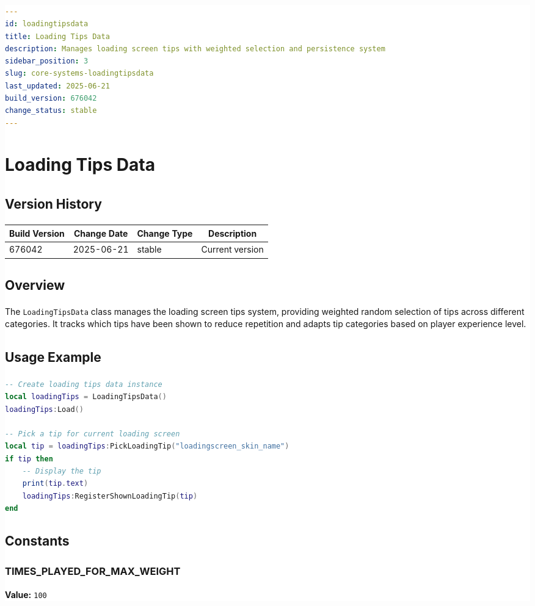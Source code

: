 ```yaml
---
id: loadingtipsdata
title: Loading Tips Data
description: Manages loading screen tips with weighted selection and persistence system
sidebar_position: 3
slug: core-systems-loadingtipsdata
last_updated: 2025-06-21
build_version: 676042
change_status: stable
---
```


# Loading Tips Data

## Version History
| Build Version | Change Date | Change Type | Description |
|---|----|----|----|
| 676042 | 2025-06-21 | stable | Current version |

## Overview

The `LoadingTipsData` class manages the loading screen tips system, providing weighted random selection of tips across different categories. It tracks which tips have been shown to reduce repetition and adapts tip categories based on player experience level.

## Usage Example

```lua
-- Create loading tips data instance
local loadingTips = LoadingTipsData()
loadingTips:Load()

-- Pick a tip for current loading screen
local tip = loadingTips:PickLoadingTip("loadingscreen_skin_name")
if tip then
    -- Display the tip
    print(tip.text)
    loadingTips:RegisterShownLoadingTip(tip)
end
```

## Constants

### TIMES_PLAYED_FOR_MAX_WEIGHT

**Value:** `100`

